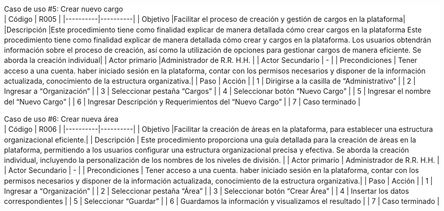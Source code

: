  Caso de uso #5: Crear nuevo cargo <br>
| Código | R005 | 
|----------|----------|
| Objetivo |Facilitar el proceso de creación y gestión de cargos en la plataforma|
|Descripción |Este procedimiento tiene como finalidad explicar de manera detallada cómo crear cargos en la plataforma Este procedimiento tiene como finalidad explicar de manera detallada cómo crear y cargos en la plataforma. Los usuarios obtendrán información sobre el proceso de creación, así como la utilización de opciones para gestionar cargos de manera eficiente. Se aborda la creación individual|
|  Actor primario   |Administrador de R.R. H.H.  |
| Actor Secundario |  -  |
| Precondiciones | Tener acceso a una cuenta. haber iniciado sesión en la plataforma, contar con los permisos necesarios y disponer de la información actualizada, conocimiento de la estructura organizativa.|
|  Paso  |  Acción   |
|     1  | Dirigirse a la casilla de “Administrativo” |
|  2 |  Ingresar a “Organización” |
|   3 |  Seleccionar pestaña “Cargos” |
| 4   |       Seleccionar botón “Nuevo Cargo” |
|    5 |   Ingresar el nombre del “Nuevo Cargo” |
|  6  |  Ingresar Descripción y Requerimientos del “Nuevo Cargo”   |
| 7 |   Caso terminado   |

 Caso de uso #6: Crear nueva área <br>
| Código | R006 | 
|----------|----------|
| Objetivo |Facilitar la creación de áreas en la plataforma, para establecer una estructura organizacional eficiente.|
|  Descripción |   Este procedimiento proporciona una guía detallada para la creación de áreas en la plataforma, permitiendo a los usuarios configurar una estructura organizacional precisa y efectiva. Se aborda la creación individual, incluyendo la personalización de los nombres de los niveles de división. |
|  Actor primario   |  Administrador de R.R. H.H.  |
| Actor Secundario |  -  |
| Precondiciones | Tener acceso a una cuenta. haber iniciado sesión en la plataforma, contar con los permisos necesarios y disponer de la información actualizada, conocimiento de la estructura organizativa.|
|  Paso  |  Acción   |
|     1  | Ingresar a “Organización”  |
|  2 |     Seleccionar pestaña “Área”  |
|  3 |  Seleccionar botón “Crear Área”  |
|   4 | Insertar los datos correspondientes  |
| 5 |   Seleccionar “Guardar” |
| 6  |   Guardamos la información y visualizamos el resultado |
| 7 |   Caso terminado   |
